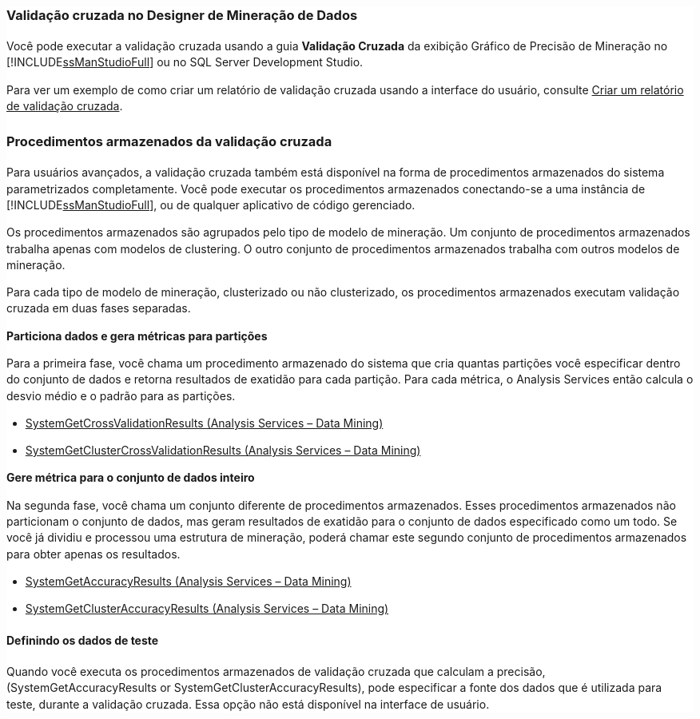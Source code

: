 ### <a name="cross-validation-in-data-mining-designer"></a>Validação cruzada no Designer de Mineração de Dados  
 Você pode executar a validação cruzada usando a guia **Validação Cruzada** da exibição Gráfico de Precisão de Mineração no [!INCLUDE[ssManStudioFull](../../includes/ssmanstudiofull-md.md)] ou no SQL Server Development Studio.  
  
 Para ver um exemplo de como criar um relatório de validação cruzada usando a interface do usuário, consulte [Criar um relatório de validação cruzada](../../analysis-services/data-mining/create-a-cross-validation-report.md).  
  
### <a name="cross-validation-stored-procedures"></a>Procedimentos armazenados da validação cruzada  
 Para usuários avançados, a validação cruzada também está disponível na forma de procedimentos armazenados do sistema parametrizados completamente. Você pode executar os procedimentos armazenados conectando-se a uma instância de [!INCLUDE[ssManStudioFull](../../includes/ssmanstudiofull-md.md)], ou de qualquer aplicativo de código gerenciado.  
  
 Os procedimentos armazenados são agrupados pelo tipo de modelo de mineração. Um conjunto de procedimentos armazenados trabalha apenas com modelos de clustering. O outro conjunto de procedimentos armazenados trabalha com outros modelos de mineração.  
  
 Para cada tipo de modelo de mineração, clusterizado ou não clusterizado, os procedimentos armazenados executam validação cruzada em duas fases separadas.  
  
 **Particiona dados e gera métricas para partições**  
  
 Para a primeira fase, você chama um procedimento armazenado do sistema que cria quantas partições você especificar dentro do conjunto de dados e retorna resultados de exatidão para cada partição. Para cada métrica, o Analysis Services então calcula o desvio médio e o padrão para as partições.  
  
-   [SystemGetCrossValidationResults &#40;Analysis Services – Data Mining&#41;](../../analysis-services/data-mining/systemgetcrossvalidationresults-analysis-services-data-mining.md)  
  
-   [SystemGetClusterCrossValidationResults &#40;Analysis Services – Data Mining&#41;](../../analysis-services/data-mining/systemgetclustercrossvalidationresults-analysis-services-data-mining.md)  
  
 **Gere métrica para o conjunto de dados inteiro**  
  
 Na segunda fase, você chama um conjunto diferente de procedimentos armazenados. Esses procedimentos armazenados não particionam o conjunto de dados, mas geram resultados de exatidão para o conjunto de dados especificado como um todo. Se você já dividiu e processou uma estrutura de mineração, poderá chamar este segundo conjunto de procedimentos armazenados para obter apenas os resultados.  
  
-   [SystemGetAccuracyResults &#40;Analysis Services – Data Mining&#41;](../../analysis-services/data-mining/systemgetaccuracyresults-analysis-services-data-mining.md)  
  
-   [SystemGetClusterAccuracyResults &#40;Analysis Services – Data Mining&#41;](../../analysis-services/data-mining/systemgetclusteraccuracyresults-analysis-services-data-mining.md)  
  
#### <a name="defining-the-testing-data"></a>Definindo os dados de teste  
 Quando você executa os procedimentos armazenados de validação cruzada que calculam a precisão, (SystemGetAccuracyResults or SystemGetClusterAccuracyResults), pode especificar a fonte dos dados que é utilizada para teste, durante a validação cruzada. Essa opção não está disponível na interface de usuário.  
  